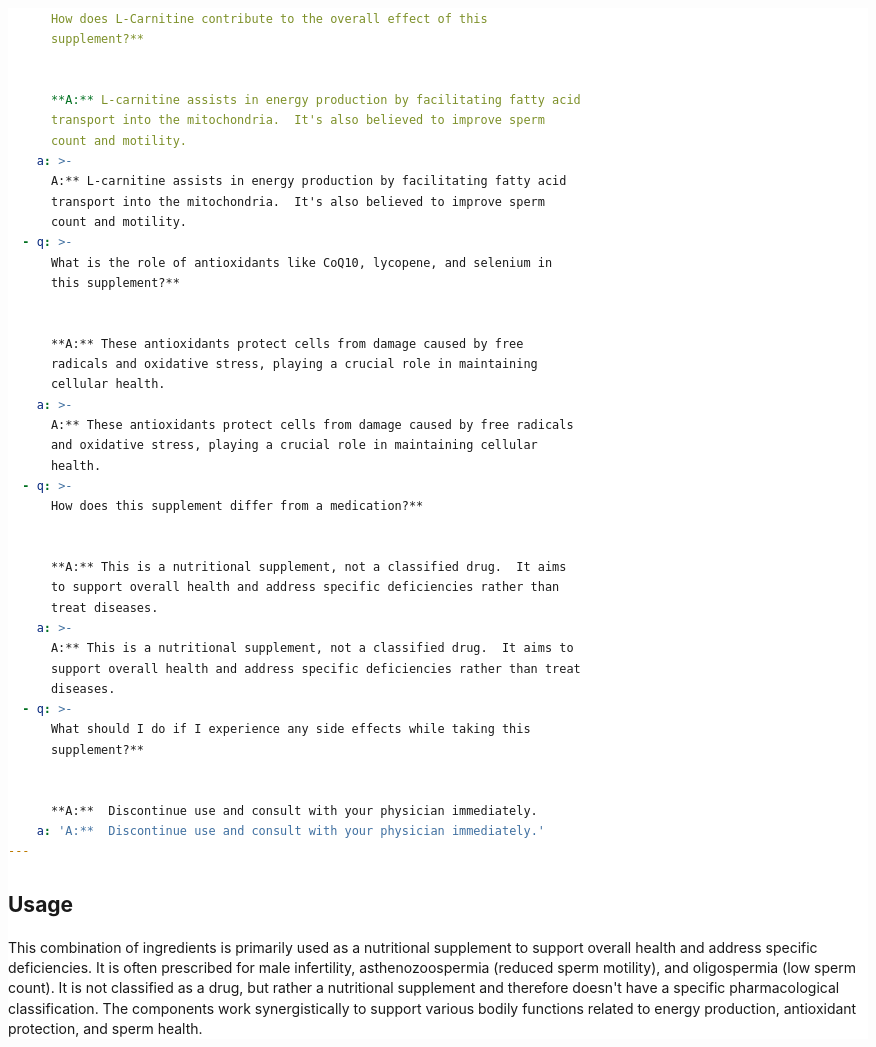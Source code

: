 ```yaml
      How does L-Carnitine contribute to the overall effect of this
      supplement?**


      **A:** L-carnitine assists in energy production by facilitating fatty acid
      transport into the mitochondria.  It's also believed to improve sperm
      count and motility.
    a: >-
      A:** L-carnitine assists in energy production by facilitating fatty acid
      transport into the mitochondria.  It's also believed to improve sperm
      count and motility.
  - q: >-
      What is the role of antioxidants like CoQ10, lycopene, and selenium in
      this supplement?**


      **A:** These antioxidants protect cells from damage caused by free
      radicals and oxidative stress, playing a crucial role in maintaining
      cellular health.
    a: >-
      A:** These antioxidants protect cells from damage caused by free radicals
      and oxidative stress, playing a crucial role in maintaining cellular
      health.
  - q: >-
      How does this supplement differ from a medication?**


      **A:** This is a nutritional supplement, not a classified drug.  It aims
      to support overall health and address specific deficiencies rather than
      treat diseases.
    a: >-
      A:** This is a nutritional supplement, not a classified drug.  It aims to
      support overall health and address specific deficiencies rather than treat
      diseases.
  - q: >-
      What should I do if I experience any side effects while taking this
      supplement?**


      **A:**  Discontinue use and consult with your physician immediately.
    a: 'A:**  Discontinue use and consult with your physician immediately.'
---
```

## **Usage**

This combination of ingredients is primarily used as a nutritional supplement to support overall health and address specific deficiencies. It is often prescribed for male infertility, asthenozoospermia (reduced sperm motility), and oligospermia (low sperm count).  It is not classified as a drug, but rather a nutritional supplement and therefore doesn't have a specific pharmacological classification. The components work synergistically to support various bodily functions related to energy production, antioxidant protection, and sperm health.
